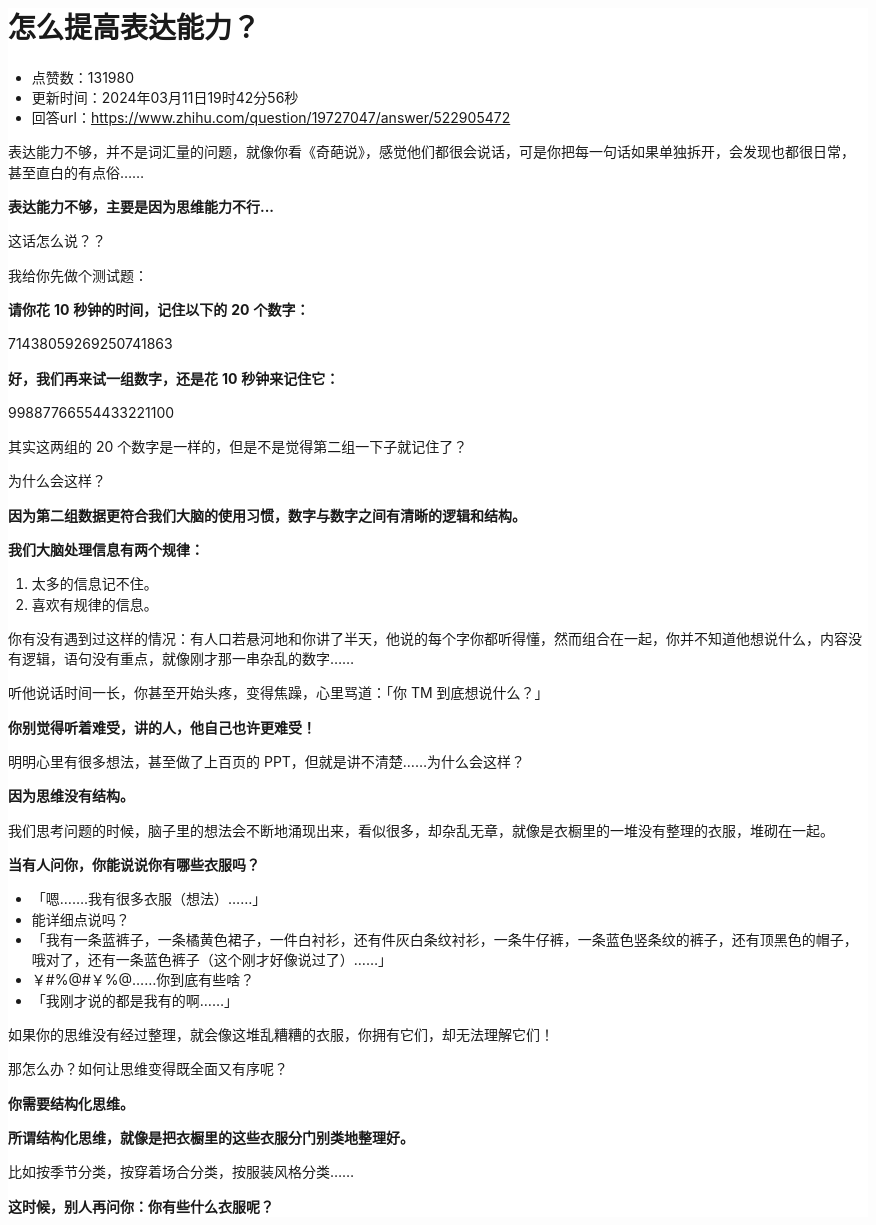 # 怎么提高表达能力？
- 点赞数：131980
- 更新时间：2024年03月11日19时42分56秒
- 回答url：https://www.zhihu.com/question/19727047/answer/522905472
<body>
 <p>表达能力不够<span><span>，</span></span>并不是词汇量的问题<span><span>，</span></span>就像你看<span><span>《</span></span>奇葩说<span><span>》</span></span><span><span>，</span></span>感觉他们都很会说话<span><span>，</span></span>可是你把每一句话如果单独拆开<span><span>，</span></span>会发现也都很日常<span><span>，</span></span>甚至直白的有点俗……</p>
 <p><strong>表达能力不够<span><span>，</span></span>主要是因为思维能力不行...</strong></p>
 <p>这话怎么说<span><span>？</span></span><span><span>？</span></span></p>
 <p>我给你先做个测试题<span><span>：</span></span></p>
 <p><strong>请你花</strong> <strong>10</strong> <strong>秒钟的时间<span><span>，</span></span>记住以下的</strong> <strong>20</strong> <strong>个数字<span><span>：</span></span></strong></p>
 <p>71438059269250741863</p>
 <p><strong>好<span><span>，</span></span>我们再来试一组数字<span><span>，</span></span>还是花</strong> <strong>10</strong> <strong>秒钟来记住它<span><span>：</span></span></strong></p>
 <p>99887766554433221100</p>
 <p>其实这两组的 20 个数字是一样的<span><span>，</span></span>但是不是觉得第二组一下子就记住了<span><span>？</span></span></p>
 <p>为什么会这样<span><span>？</span></span></p>
 <p><strong>因为第二组数据更符合我们大脑的使用习惯<span><span>，</span></span>数字与数字之间有清晰的逻辑和结构<span><span>。</span></span></strong></p>
 <p><strong>我们大脑处理信息有两个规律<span><span>：</span></span></strong></p>
 <ol>
  <li>太多的信息记不住<span><span>。</span></span></li>
  <li>喜欢有规律的信息<span><span>。</span></span></li>
 </ol>
 <p>你有没有遇到过这样的情况<span><span>：</span></span>有人口若悬河地和你讲了半天<span><span>，</span></span>他说的每个字你都听得懂<span><span>，</span></span>然而组合在一起<span><span>，</span></span>你并不知道他想说什么<span><span>，</span></span>内容没有逻辑<span><span>，</span></span>语句没有重点<span><span>，</span></span>就像刚才那一串杂乱的数字……</p>
 <p>听他说话时间一长<span><span>，</span></span>你甚至开始头疼<span><span>，</span></span>变得焦躁<span><span>，</span></span>心里骂道<span><span>：</span></span><span><span>「</span></span>你 TM 到底想说什么<span><span>？</span></span><span><span>」</span></span></p>
 <p><strong>你别觉得听着难受<span><span>，</span></span>讲的人<span><span>，</span></span>他自己也许更难受<span><span>！</span></span></strong></p>
 <p>明明心里有很多想法<span><span>，</span></span>甚至做了上百页的 PPT<span><span>，</span></span>但就是讲不清楚……为什么会这样<span><span>？</span></span></p>
 <p><strong>因为思维没有结构<span><span>。</span></span></strong></p>
 <p>我们思考问题的时候<span><span>，</span></span>脑子里的想法会不断地涌现出来<span><span>，</span></span>看似很多<span><span>，</span></span>却杂乱无章<span><span>，</span></span>就像是衣橱里的一堆没有整理的衣服<span><span>，</span></span>堆砌在一起<span><span>。</span></span></p>
 <p><strong>当有人问你<span><span>，</span></span>你能说说你有哪些衣服吗<span><span>？</span></span></strong></p>
 <ul>
  <li><span><span>「</span></span>嗯…….我有很多衣服<span><span>（</span></span>想法<span><span>）</span></span>……<span><span>」</span></span></li>
  <li>能详细点说吗<span><span>？</span></span></li>
  <li><span><span>「</span></span>我有一条蓝裤子<span><span>，</span></span>一条橘黄色裙子<span><span>，</span></span>一件白衬衫<span><span>，</span></span>还有件灰白条纹衬衫<span><span>，</span></span>一条牛仔裤<span><span>，</span></span>一条蓝色竖条纹的裤子<span><span>，</span></span>还有顶黑色的帽子<span><span>，</span></span>哦对了<span><span>，</span></span>还有一条蓝色裤子<span><span>（</span></span>这个刚才好像说过了<span><span>）</span></span>……<span><span>」</span></span></li>
  <li>￥#%@#￥%@……你到底有些啥<span><span>？</span></span></li>
  <li><span><span>「</span></span>我刚才说的都是我有的啊……<span><span>」</span></span></li>
 </ul>
 <p>如果你的思维没有经过整理<span><span>，</span></span>就会像这堆乱糟糟的衣服<span><span>，</span></span>你拥有它们<span><span>，</span></span>却无法理解它们<span><span>！</span></span></p>
 <p>那怎么办<span><span>？</span></span>如何让思维变得既全面又有序呢<span><span>？</span></span></p>
 <p><strong>你需要结构化思维<span><span>。</span></span></strong></p>
 <p><strong>所谓结构化思维<span><span>，</span></span>就像是把衣橱里的这些衣服分门别类地整理好<span><span>。</span></span></strong></p>
 <p>比如按季节分类<span><span>，</span></span>按穿着场合分类<span><span>，</span></span>按服装风格分类……</p>
 <p><strong>这时候<span><span>，</span></span>别人再问你<span><span>：</span></span>你有些什么衣服呢<span><span>？</span></span></strong></p>